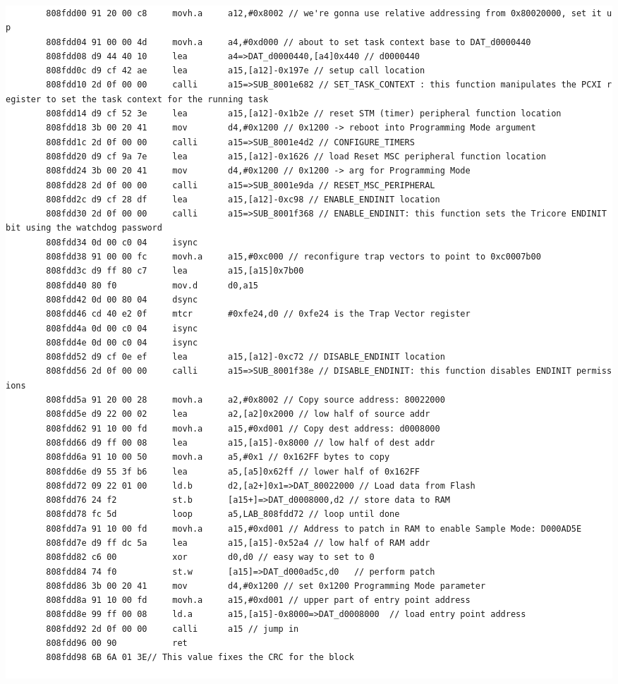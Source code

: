 ```
        808fdd00 91 20 00 c8     movh.a     a12,#0x8002 // we're gonna use relative addressing from 0x80020000, set it up
        808fdd04 91 00 00 4d     movh.a     a4,#0xd000 // about to set task context base to DAT_d0000440
        808fdd08 d9 44 40 10     lea        a4=>DAT_d0000440,[a4]0x440 // d0000440
        808fdd0c d9 cf 42 ae     lea        a15,[a12]-0x197e // setup call location
        808fdd10 2d 0f 00 00     calli      a15=>SUB_8001e682 // SET_TASK_CONTEXT : this function manipulates the PCXI register to set the task context for the running task 
        808fdd14 d9 cf 52 3e     lea        a15,[a12]-0x1b2e // reset STM (timer) peripheral function location
        808fdd18 3b 00 20 41     mov        d4,#0x1200 // 0x1200 -> reboot into Programming Mode argument
        808fdd1c 2d 0f 00 00     calli      a15=>SUB_8001e4d2 // CONFIGURE_TIMERS
        808fdd20 d9 cf 9a 7e     lea        a15,[a12]-0x1626 // load Reset MSC peripheral function location
        808fdd24 3b 00 20 41     mov        d4,#0x1200 // 0x1200 -> arg for Programming Mode
        808fdd28 2d 0f 00 00     calli      a15=>SUB_8001e9da // RESET_MSC_PERIPHERAL
        808fdd2c d9 cf 28 df     lea        a15,[a12]-0xc98 // ENABLE_ENDINIT location
        808fdd30 2d 0f 00 00     calli      a15=>SUB_8001f368 // ENABLE_ENDINIT: this function sets the Tricore ENDINIT bit using the watchdog password
        808fdd34 0d 00 c0 04     isync
        808fdd38 91 00 00 fc     movh.a     a15,#0xc000 // reconfigure trap vectors to point to 0xc0007b00
        808fdd3c d9 ff 80 c7     lea        a15,[a15]0x7b00
        808fdd40 80 f0           mov.d      d0,a15
        808fdd42 0d 00 80 04     dsync
        808fdd46 cd 40 e2 0f     mtcr       #0xfe24,d0 // 0xfe24 is the Trap Vector register
        808fdd4a 0d 00 c0 04     isync
        808fdd4e 0d 00 c0 04     isync
        808fdd52 d9 cf 0e ef     lea        a15,[a12]-0xc72 // DISABLE_ENDINIT location
        808fdd56 2d 0f 00 00     calli      a15=>SUB_8001f38e // DISABLE_ENDINIT: this function disables ENDINIT permissions
        808fdd5a 91 20 00 28     movh.a     a2,#0x8002 // Copy source address: 80022000
        808fdd5e d9 22 00 02     lea        a2,[a2]0x2000 // low half of source addr
        808fdd62 91 10 00 fd     movh.a     a15,#0xd001 // Copy dest address: d0008000
        808fdd66 d9 ff 00 08     lea        a15,[a15]-0x8000 // low half of dest addr
        808fdd6a 91 10 00 50     movh.a     a5,#0x1 // 0x162FF bytes to copy
        808fdd6e d9 55 3f b6     lea        a5,[a5]0x62ff // lower half of 0x162FF
        808fdd72 09 22 01 00     ld.b       d2,[a2+]0x1=>DAT_80022000 // Load data from Flash
        808fdd76 24 f2           st.b       [a15+]=>DAT_d0008000,d2 // store data to RAM                          
        808fdd78 fc 5d           loop       a5,LAB_808fdd72 // loop until done
        808fdd7a 91 10 00 fd     movh.a     a15,#0xd001 // Address to patch in RAM to enable Sample Mode: D000AD5E
        808fdd7e d9 ff dc 5a     lea        a15,[a15]-0x52a4 // low half of RAM addr
        808fdd82 c6 00           xor        d0,d0 // easy way to set to 0
        808fdd84 74 f0           st.w       [a15]=>DAT_d000ad5c,d0   // perform patch                       
        808fdd86 3b 00 20 41     mov        d4,#0x1200 // set 0x1200 Programming Mode parameter
        808fdd8a 91 10 00 fd     movh.a     a15,#0xd001 // upper part of entry point address
        808fdd8e 99 ff 00 08     ld.a       a15,[a15]-0x8000=>DAT_d0008000  // load entry point address            
        808fdd92 2d 0f 00 00     calli      a15 // jump in
        808fdd96 00 90           ret
        808fdd98 6B 6A 01 3E// This value fixes the CRC for the block


```
